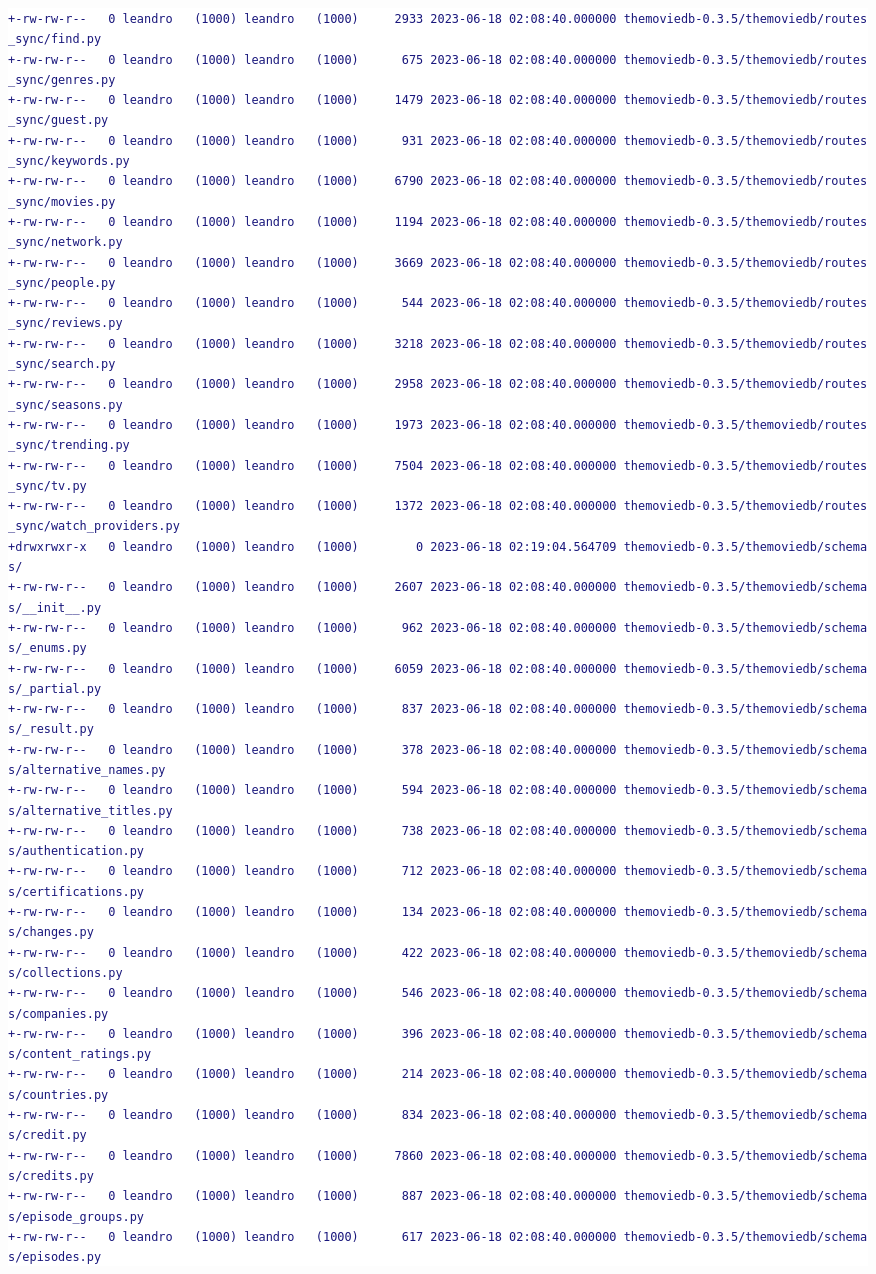 ```diff
+-rw-rw-r--   0 leandro   (1000) leandro   (1000)     2933 2023-06-18 02:08:40.000000 themoviedb-0.3.5/themoviedb/routes_sync/find.py
+-rw-rw-r--   0 leandro   (1000) leandro   (1000)      675 2023-06-18 02:08:40.000000 themoviedb-0.3.5/themoviedb/routes_sync/genres.py
+-rw-rw-r--   0 leandro   (1000) leandro   (1000)     1479 2023-06-18 02:08:40.000000 themoviedb-0.3.5/themoviedb/routes_sync/guest.py
+-rw-rw-r--   0 leandro   (1000) leandro   (1000)      931 2023-06-18 02:08:40.000000 themoviedb-0.3.5/themoviedb/routes_sync/keywords.py
+-rw-rw-r--   0 leandro   (1000) leandro   (1000)     6790 2023-06-18 02:08:40.000000 themoviedb-0.3.5/themoviedb/routes_sync/movies.py
+-rw-rw-r--   0 leandro   (1000) leandro   (1000)     1194 2023-06-18 02:08:40.000000 themoviedb-0.3.5/themoviedb/routes_sync/network.py
+-rw-rw-r--   0 leandro   (1000) leandro   (1000)     3669 2023-06-18 02:08:40.000000 themoviedb-0.3.5/themoviedb/routes_sync/people.py
+-rw-rw-r--   0 leandro   (1000) leandro   (1000)      544 2023-06-18 02:08:40.000000 themoviedb-0.3.5/themoviedb/routes_sync/reviews.py
+-rw-rw-r--   0 leandro   (1000) leandro   (1000)     3218 2023-06-18 02:08:40.000000 themoviedb-0.3.5/themoviedb/routes_sync/search.py
+-rw-rw-r--   0 leandro   (1000) leandro   (1000)     2958 2023-06-18 02:08:40.000000 themoviedb-0.3.5/themoviedb/routes_sync/seasons.py
+-rw-rw-r--   0 leandro   (1000) leandro   (1000)     1973 2023-06-18 02:08:40.000000 themoviedb-0.3.5/themoviedb/routes_sync/trending.py
+-rw-rw-r--   0 leandro   (1000) leandro   (1000)     7504 2023-06-18 02:08:40.000000 themoviedb-0.3.5/themoviedb/routes_sync/tv.py
+-rw-rw-r--   0 leandro   (1000) leandro   (1000)     1372 2023-06-18 02:08:40.000000 themoviedb-0.3.5/themoviedb/routes_sync/watch_providers.py
+drwxrwxr-x   0 leandro   (1000) leandro   (1000)        0 2023-06-18 02:19:04.564709 themoviedb-0.3.5/themoviedb/schemas/
+-rw-rw-r--   0 leandro   (1000) leandro   (1000)     2607 2023-06-18 02:08:40.000000 themoviedb-0.3.5/themoviedb/schemas/__init__.py
+-rw-rw-r--   0 leandro   (1000) leandro   (1000)      962 2023-06-18 02:08:40.000000 themoviedb-0.3.5/themoviedb/schemas/_enums.py
+-rw-rw-r--   0 leandro   (1000) leandro   (1000)     6059 2023-06-18 02:08:40.000000 themoviedb-0.3.5/themoviedb/schemas/_partial.py
+-rw-rw-r--   0 leandro   (1000) leandro   (1000)      837 2023-06-18 02:08:40.000000 themoviedb-0.3.5/themoviedb/schemas/_result.py
+-rw-rw-r--   0 leandro   (1000) leandro   (1000)      378 2023-06-18 02:08:40.000000 themoviedb-0.3.5/themoviedb/schemas/alternative_names.py
+-rw-rw-r--   0 leandro   (1000) leandro   (1000)      594 2023-06-18 02:08:40.000000 themoviedb-0.3.5/themoviedb/schemas/alternative_titles.py
+-rw-rw-r--   0 leandro   (1000) leandro   (1000)      738 2023-06-18 02:08:40.000000 themoviedb-0.3.5/themoviedb/schemas/authentication.py
+-rw-rw-r--   0 leandro   (1000) leandro   (1000)      712 2023-06-18 02:08:40.000000 themoviedb-0.3.5/themoviedb/schemas/certifications.py
+-rw-rw-r--   0 leandro   (1000) leandro   (1000)      134 2023-06-18 02:08:40.000000 themoviedb-0.3.5/themoviedb/schemas/changes.py
+-rw-rw-r--   0 leandro   (1000) leandro   (1000)      422 2023-06-18 02:08:40.000000 themoviedb-0.3.5/themoviedb/schemas/collections.py
+-rw-rw-r--   0 leandro   (1000) leandro   (1000)      546 2023-06-18 02:08:40.000000 themoviedb-0.3.5/themoviedb/schemas/companies.py
+-rw-rw-r--   0 leandro   (1000) leandro   (1000)      396 2023-06-18 02:08:40.000000 themoviedb-0.3.5/themoviedb/schemas/content_ratings.py
+-rw-rw-r--   0 leandro   (1000) leandro   (1000)      214 2023-06-18 02:08:40.000000 themoviedb-0.3.5/themoviedb/schemas/countries.py
+-rw-rw-r--   0 leandro   (1000) leandro   (1000)      834 2023-06-18 02:08:40.000000 themoviedb-0.3.5/themoviedb/schemas/credit.py
+-rw-rw-r--   0 leandro   (1000) leandro   (1000)     7860 2023-06-18 02:08:40.000000 themoviedb-0.3.5/themoviedb/schemas/credits.py
+-rw-rw-r--   0 leandro   (1000) leandro   (1000)      887 2023-06-18 02:08:40.000000 themoviedb-0.3.5/themoviedb/schemas/episode_groups.py
+-rw-rw-r--   0 leandro   (1000) leandro   (1000)      617 2023-06-18 02:08:40.000000 themoviedb-0.3.5/themoviedb/schemas/episodes.py
```